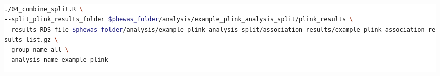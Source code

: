 ``` bash
./04_combine_split.R \
--split_plink_results_folder $phewas_folder/analysis/example_plink_analysis_split/plink_results \
--results_RDS_file $phewas_folder/analysis/example_plink_analysis_split/association_results/example_plink_association_results_list.gz \
--group_name all \
--analysis_name example_plink
```

---

[here]:https://www.cog-genomics.org/plink/2.0/
